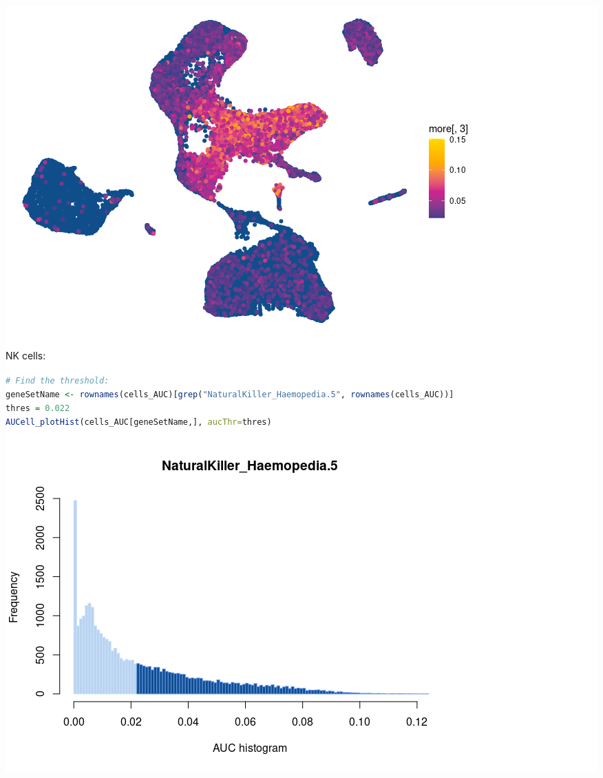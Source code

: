 ![](008_GeneSetEnrichmentAnalysis_files/figure-gfm/unnamed-chunk-51-2.png)

NK cells:

``` r
# Find the threshold:
geneSetName <- rownames(cells_AUC)[grep("NaturalKiller_Haemopedia.5", rownames(cells_AUC))]
thres = 0.022
AUCell_plotHist(cells_AUC[geneSetName,], aucThr=thres)
```

![](008_GeneSetEnrichmentAnalysis_files/figure-gfm/unnamed-chunk-52-1.png)
